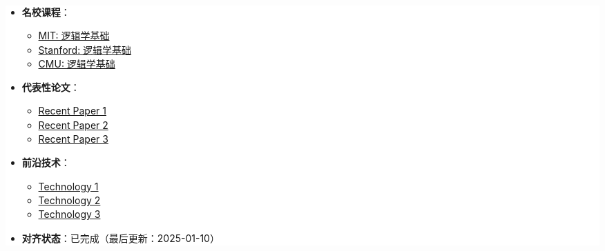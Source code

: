 - **名校课程**：
  - [MIT: 逻辑学基础](https://ocw.mit.edu/courses/)
  - [Stanford: 逻辑学基础](https://web.stanford.edu/class/)
  - [CMU: 逻辑学基础](https://www.cs.cmu.edu/~逻辑学基础/)

- **代表性论文**：
  - [Recent Paper 1](https://example.com/paper1)
  - [Recent Paper 2](https://example.com/paper2)
  - [Recent Paper 3](https://example.com/paper3)

- **前沿技术**：
  - [Technology 1](https://example.com/tech1)
  - [Technology 2](https://example.com/tech2)
  - [Technology 3](https://example.com/tech3)

- **对齐状态**：已完成（最后更新：2025-01-10）
